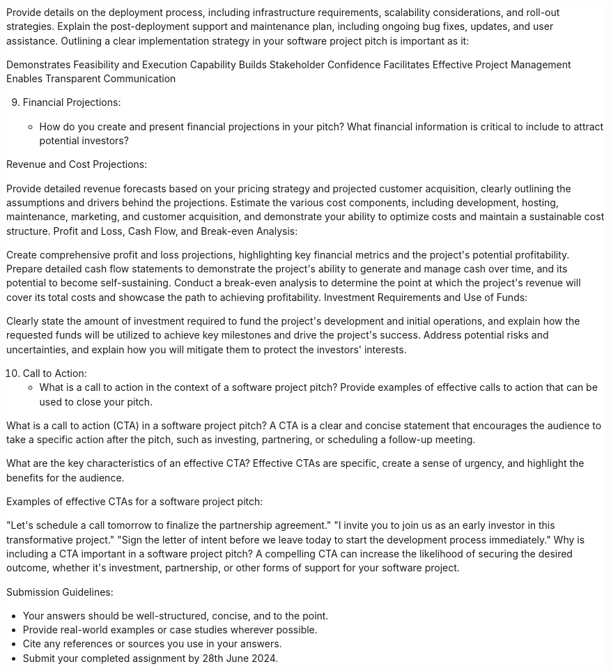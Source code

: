 Provide details on the deployment process, including infrastructure requirements, scalability considerations, and roll-out strategies.
Explain the post-deployment support and maintenance plan, including ongoing bug fixes, updates, and user assistance.
Outlining a clear implementation strategy in your software project pitch is important as it:

Demonstrates Feasibility and Execution Capability
Builds Stakeholder Confidence
Facilitates Effective Project Management
Enables Transparent Communication

9. Financial Projections:

   - How do you create and present financial projections in your pitch? What financial information is critical to include to attract potential investors?

Revenue and Cost Projections:

Provide detailed revenue forecasts based on your pricing strategy and projected customer acquisition, clearly outlining the assumptions and drivers behind the projections.
Estimate the various cost components, including development, hosting, maintenance, marketing, and customer acquisition, and demonstrate your ability to optimize costs and maintain a sustainable cost structure.
Profit and Loss, Cash Flow, and Break-even Analysis:

Create comprehensive profit and loss projections, highlighting key financial metrics and the project's potential profitability.
Prepare detailed cash flow statements to demonstrate the project's ability to generate and manage cash over time, and its potential to become self-sustaining.
Conduct a break-even analysis to determine the point at which the project's revenue will cover its total costs and showcase the path to achieving profitability.
Investment Requirements and Use of Funds:

Clearly state the amount of investment required to fund the project's development and initial operations, and explain how the requested funds will be utilized to achieve key milestones and drive the project's success.
Address potential risks and uncertainties, and explain how you will mitigate them to protect the investors' interests.

10. Call to Action:
    - What is a call to action in the context of a software project pitch? Provide examples of effective calls to action that can be used to close your pitch.

What is a call to action (CTA) in a software project pitch?
A CTA is a clear and concise statement that encourages the audience to take a specific action after the pitch, such as investing, partnering, or scheduling a follow-up meeting.

What are the key characteristics of an effective CTA?
Effective CTAs are specific, create a sense of urgency, and highlight the benefits for the audience.

Examples of effective CTAs for a software project pitch:

"Let's schedule a call tomorrow to finalize the partnership agreement."
"I invite you to join us as an early investor in this transformative project."
"Sign the letter of intent before we leave today to start the development process immediately."
Why is including a CTA important in a software project pitch?
A compelling CTA can increase the likelihood of securing the desired outcome, whether it's investment, partnership, or other forms of support for your software project.

Submission Guidelines:

- Your answers should be well-structured, concise, and to the point.
- Provide real-world examples or case studies wherever possible.
- Cite any references or sources you use in your answers.
- Submit your completed assignment by 28th June 2024.
